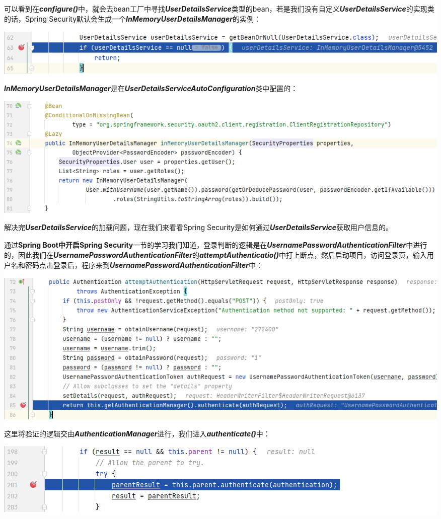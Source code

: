 可以看到在<strong><i>configure()</strong></i>中，就会去bean工厂中寻找***UserDetailsService***类型的bean，若是我们没有自定义***UserDetailsService***的实现类的话，Spring Security默认会生成一个***InMemoryUserDetailsManager***的实例：

![img](../../images/SpringSecurity/c6a7370c-4afb-4c5d-aa35-ba9c3406b1ed.png)

***InMemoryUserDetailsManager***是在***UserDetailsServiceAutoConfiguration***类中配置的：

![img](../../images/SpringSecurity/476f8954-abe3-4e26-bfe1-8c5b4abbf0e0.png)

解决完***UserDetailsService***的加载问题，现在我们来看看Spring Security是如何通过***UserDetailsService***获取用户信息的。

通过**Spring Boot中开启Spring Security**一节的学习我们知道，登录判断的逻辑是在***UsernamePasswordAuthenticationFilter***中进行的，因此我们在***UsernamePasswordAuthenticationFilter***的<strong><i>attemptAuthenticatio()</strong></i>中打上断点，然后启动项目，访问登录页，输入用户名和密码点击登录后，程序来到***UsernamePasswordAuthenticationFilter***中：

![img](../../images/SpringSecurity/1282014b-fc29-4c2b-9316-9fdd638653c9.png)

这里将验证的逻辑交由***AuthenticationManager***进行，我们进入<strong><i>authenticate()</strong></i>中：

![img](../../images/SpringSecurity/5d511c93-3614-40e0-b3c9-9673c573d60f.png)
